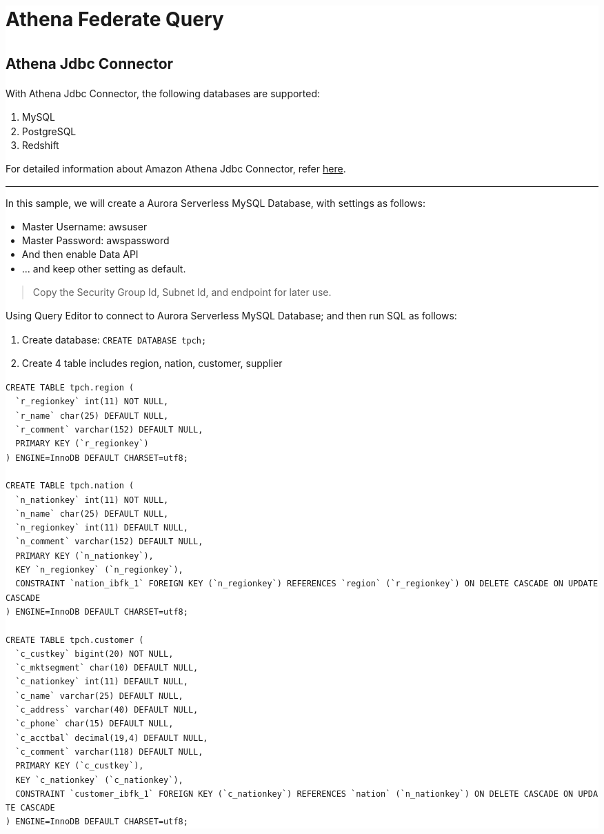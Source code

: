 
# Athena Federate Query

## Athena Jdbc Connector 
With Athena Jdbc Connector, the following databases are supported:
1. MySQL
2. PostgreSQL
3. Redshift

For detailed information about Amazon Athena Jdbc Connector, refer [here](https://github.com/awslabs/aws-athena-query-federation/tree/master/athena-jdbc).

---
In this sample, we will create a Aurora Serverless MySQL Database, with settings as follows: 
-   Master Username: awsuser
-   Master Password: awspassword
-   And then enable Data API
- ... and keep other setting as default.

> Copy the Security Group Id, Subnet Id, and endpoint for later use.

Using Query Editor to connect to Aurora Serverless MySQL Database; and then run SQL as follows:

1. Create database:
```CREATE DATABASE tpch;```

2. Create 4 table includes region, nation, customer, supplier
```
CREATE TABLE tpch.region (
  `r_regionkey` int(11) NOT NULL,
  `r_name` char(25) DEFAULT NULL,
  `r_comment` varchar(152) DEFAULT NULL,
  PRIMARY KEY (`r_regionkey`)
) ENGINE=InnoDB DEFAULT CHARSET=utf8;

CREATE TABLE tpch.nation (
  `n_nationkey` int(11) NOT NULL,
  `n_name` char(25) DEFAULT NULL,
  `n_regionkey` int(11) DEFAULT NULL,
  `n_comment` varchar(152) DEFAULT NULL,
  PRIMARY KEY (`n_nationkey`),
  KEY `n_regionkey` (`n_regionkey`),
  CONSTRAINT `nation_ibfk_1` FOREIGN KEY (`n_regionkey`) REFERENCES `region` (`r_regionkey`) ON DELETE CASCADE ON UPDATE CASCADE
) ENGINE=InnoDB DEFAULT CHARSET=utf8;

CREATE TABLE tpch.customer (
  `c_custkey` bigint(20) NOT NULL,
  `c_mktsegment` char(10) DEFAULT NULL,
  `c_nationkey` int(11) DEFAULT NULL,
  `c_name` varchar(25) DEFAULT NULL,
  `c_address` varchar(40) DEFAULT NULL,
  `c_phone` char(15) DEFAULT NULL,
  `c_acctbal` decimal(19,4) DEFAULT NULL,
  `c_comment` varchar(118) DEFAULT NULL,
  PRIMARY KEY (`c_custkey`),
  KEY `c_nationkey` (`c_nationkey`),
  CONSTRAINT `customer_ibfk_1` FOREIGN KEY (`c_nationkey`) REFERENCES `nation` (`n_nationkey`) ON DELETE CASCADE ON UPDATE CASCADE
) ENGINE=InnoDB DEFAULT CHARSET=utf8;
